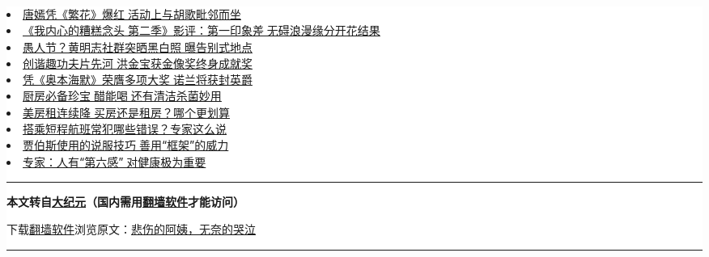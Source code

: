 <li><a href="https://github.com/19920513/djy/blob/master/gb/24/3/30/n14214710.md#1">唐嫣凭《繁花》爆红 活动上与胡歌毗邻而坐</a></li>
<li><a href="https://github.com/19920513/djy/blob/master/gb/24/3/31/n14214911.md#1">《我内心的糟糕念头 第二季》影评：第一印象差 无碍浪漫缘分开花结果</a></li>
<li><a href="https://github.com/19920513/djy/blob/master/gb/24/4/1/n14215947.md#1">愚人节？黄明志社群突晒黑白照 曝告别式地点</a></li>
<li><a href="https://github.com/19920513/djy/blob/master/gb/24/3/29/n14214150.md#1">创谐趣功夫片先河 洪金宝获金像奖终身成就奖</a></li>
<li><a href="https://github.com/19920513/djy/blob/master/gb/24/3/30/n14214674.md#1">凭《奥本海默》荣膺多项大奖 诺兰将获封英爵</a></li>
<li><a href="https://github.com/19920513/djy/blob/master/gb/24/3/30/n14214576.md#1">厨房必备珍宝 醋能喝 还有清洁杀菌妙用</a></li>
<li><a href="https://github.com/19920513/djy/blob/master/gb/24/3/31/n14215248.md#1">美房租连续降 买房还是租房？哪个更划算</a></li>
<li><a href="https://github.com/19920513/djy/blob/master/gb/24/3/28/n14212848.md#1">搭乘短程航班常犯哪些错误？专家这么说</a></li>
<li><a href="https://github.com/19920513/djy/blob/master/gb/24/3/24/n14209731.md#1">贾伯斯使用的说服技巧 善用“框架”的威力</a></li>
<li><a href="https://github.com/19920513/djy/blob/master/gb/24/3/31/n14215007.md#1">专家：人有“第六感” 对健康极为重要</a></li>
<hr>
<strong>本文转自<a href="https://www.epochtimes.com">大纪元</a>（国内需用<a href="https://github.com/19920513/www/blob/master/README.md#8">翻墙软件</a>才能访问）</strong><p>下载<a href="https://github.com/19920513/www/blob/master/README.md#8">翻墙软件</a>浏览原文：<a href="https://www.epochtimes.com/gb/5/8/28/n1033151.htm">悲伤的阿姨，无奈的哭泣</a></p><hr>